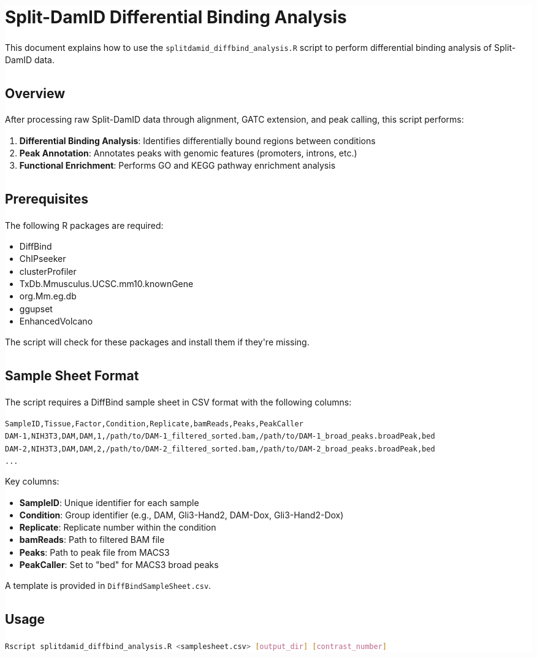 # Split-DamID Differential Binding Analysis

This document explains how to use the `splitdamid_diffbind_analysis.R` script to perform differential binding analysis of Split-DamID data.

## Overview

After processing raw Split-DamID data through alignment, GATC extension, and peak calling, this script performs:

1. **Differential Binding Analysis**: Identifies differentially bound regions between conditions
2. **Peak Annotation**: Annotates peaks with genomic features (promoters, introns, etc.)
3. **Functional Enrichment**: Performs GO and KEGG pathway enrichment analysis

## Prerequisites

The following R packages are required:
- DiffBind
- ChIPseeker
- clusterProfiler
- TxDb.Mmusculus.UCSC.mm10.knownGene
- org.Mm.eg.db
- ggupset
- EnhancedVolcano

The script will check for these packages and install them if they're missing.

## Sample Sheet Format

The script requires a DiffBind sample sheet in CSV format with the following columns:

```
SampleID,Tissue,Factor,Condition,Replicate,bamReads,Peaks,PeakCaller
DAM-1,NIH3T3,DAM,DAM,1,/path/to/DAM-1_filtered_sorted.bam,/path/to/DAM-1_broad_peaks.broadPeak,bed
DAM-2,NIH3T3,DAM,DAM,2,/path/to/DAM-2_filtered_sorted.bam,/path/to/DAM-2_broad_peaks.broadPeak,bed
...
```

Key columns:
- **SampleID**: Unique identifier for each sample
- **Condition**: Group identifier (e.g., DAM, Gli3-Hand2, DAM-Dox, Gli3-Hand2-Dox)
- **Replicate**: Replicate number within the condition
- **bamReads**: Path to filtered BAM file
- **Peaks**: Path to peak file from MACS3
- **PeakCaller**: Set to "bed" for MACS3 broad peaks

A template is provided in `DiffBindSampleSheet.csv`.

## Usage

```bash
Rscript splitdamid_diffbind_analysis.R <samplesheet.csv> [output_dir] [contrast_number]
```
